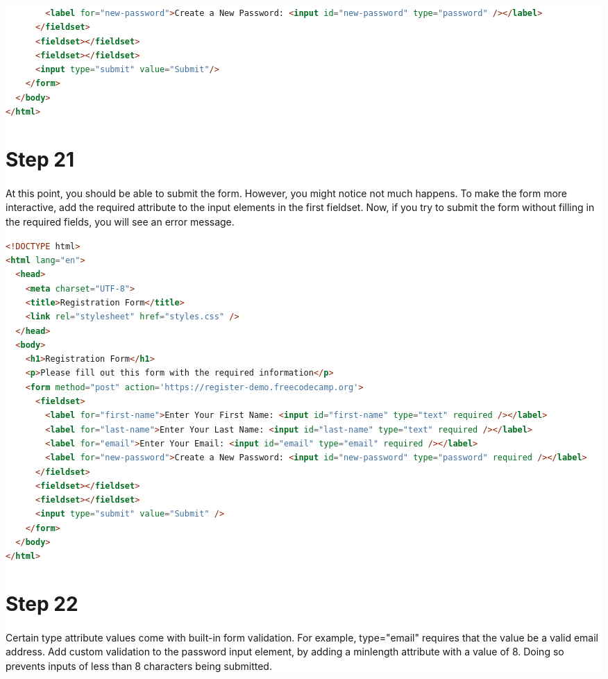 ```html
        <label for="new-password">Create a New Password: <input id="new-password" type="password" /></label>
      </fieldset>
      <fieldset></fieldset>
      <fieldset></fieldset>
      <input type="submit" value="Submit"/>
    </form>
  </body>
</html>
```

# Step 21
At this point, you should be able to submit the form. However, you might notice not much happens. To make the form more interactive, add the required attribute to the input elements in the first fieldset. Now, if you try to submit the form without filling in the required fields, you will see an error message.

```html
<!DOCTYPE html>
<html lang="en">
  <head>
    <meta charset="UTF-8">
    <title>Registration Form</title>
    <link rel="stylesheet" href="styles.css" />
  </head>
  <body>
    <h1>Registration Form</h1>
    <p>Please fill out this form with the required information</p>
    <form method="post" action='https://register-demo.freecodecamp.org'>
      <fieldset>
        <label for="first-name">Enter Your First Name: <input id="first-name" type="text" required /></label>
        <label for="last-name">Enter Your Last Name: <input id="last-name" type="text" required /></label>
        <label for="email">Enter Your Email: <input id="email" type="email" required /></label>
        <label for="new-password">Create a New Password: <input id="new-password" type="password" required /></label>
      </fieldset>
      <fieldset></fieldset>
      <fieldset></fieldset>
      <input type="submit" value="Submit" />
    </form>
  </body>
</html>
```

# Step 22
Certain type attribute values come with built-in form validation. For example, type="email" requires that the value be a valid email address. Add custom validation to the password input element, by adding a minlength attribute with a value of 8. Doing so prevents inputs of less than 8 characters being submitted.
